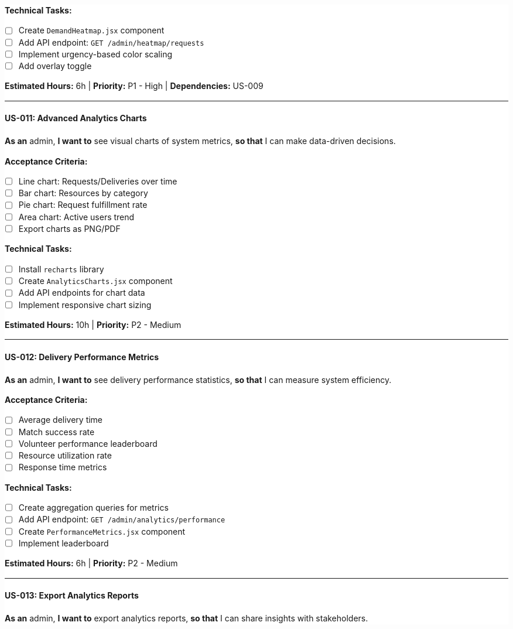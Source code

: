 **Technical Tasks:**
- [ ] Create `DemandHeatmap.jsx` component
- [ ] Add API endpoint: `GET /admin/heatmap/requests`
- [ ] Implement urgency-based color scaling
- [ ] Add overlay toggle

**Estimated Hours:** 6h | **Priority:** P1 - High | **Dependencies:** US-009

---

#### US-011: Advanced Analytics Charts
**As an** admin, **I want to** see visual charts of system metrics, **so that** I can make data-driven decisions.

**Acceptance Criteria:**
- [ ] Line chart: Requests/Deliveries over time
- [ ] Bar chart: Resources by category
- [ ] Pie chart: Request fulfillment rate
- [ ] Area chart: Active users trend
- [ ] Export charts as PNG/PDF

**Technical Tasks:**
- [ ] Install `recharts` library
- [ ] Create `AnalyticsCharts.jsx` component
- [ ] Add API endpoints for chart data
- [ ] Implement responsive chart sizing

**Estimated Hours:** 10h | **Priority:** P2 - Medium

---

#### US-012: Delivery Performance Metrics
**As an** admin, **I want to** see delivery performance statistics, **so that** I can measure system efficiency.

**Acceptance Criteria:**
- [ ] Average delivery time
- [ ] Match success rate
- [ ] Volunteer performance leaderboard
- [ ] Resource utilization rate
- [ ] Response time metrics

**Technical Tasks:**
- [ ] Create aggregation queries for metrics
- [ ] Add API endpoint: `GET /admin/analytics/performance`
- [ ] Create `PerformanceMetrics.jsx` component
- [ ] Implement leaderboard

**Estimated Hours:** 6h | **Priority:** P2 - Medium

---

#### US-013: Export Analytics Reports
**As an** admin, **I want to** export analytics reports, **so that** I can share insights with stakeholders.
